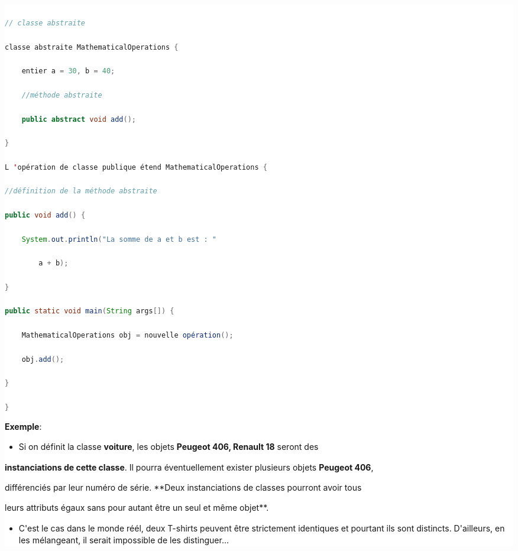   

```java

// classe abstraite

classe abstraite MathematicalOperations {

    entier a = 30, b = 40;

    //méthode abstraite

    public abstract void add();

}

L 'opération de classe publique étend MathematicalOperations {

//définition de la méthode abstraite

public void add() {

    System.out.println("La somme de a et b est : "

        a + b);

}

public static void main(String args[]) {

    MathematicalOperations obj = nouvelle opération();

    obj.add();

}

}
```


**Exemple**:

  

- Si on définit la classe **voiture**, les objets **Peugeot 406, Renault 18** seront des

**instanciations de cette classe**. Il pourra éventuellement exister plusieurs objets **Peugeot 406**,

différenciés par leur numéro de série. **Deux instanciations de classes pourront avoir tous

leurs attributs égaux sans pour autant être un seul et même objet**.

- C'est le cas dans le monde réél, deux T-shirts peuvent être strictement identiques et pourtant ils sont distincts. D'ailleurs, en les mélangeant, il serait impossible de les distinguer...

  